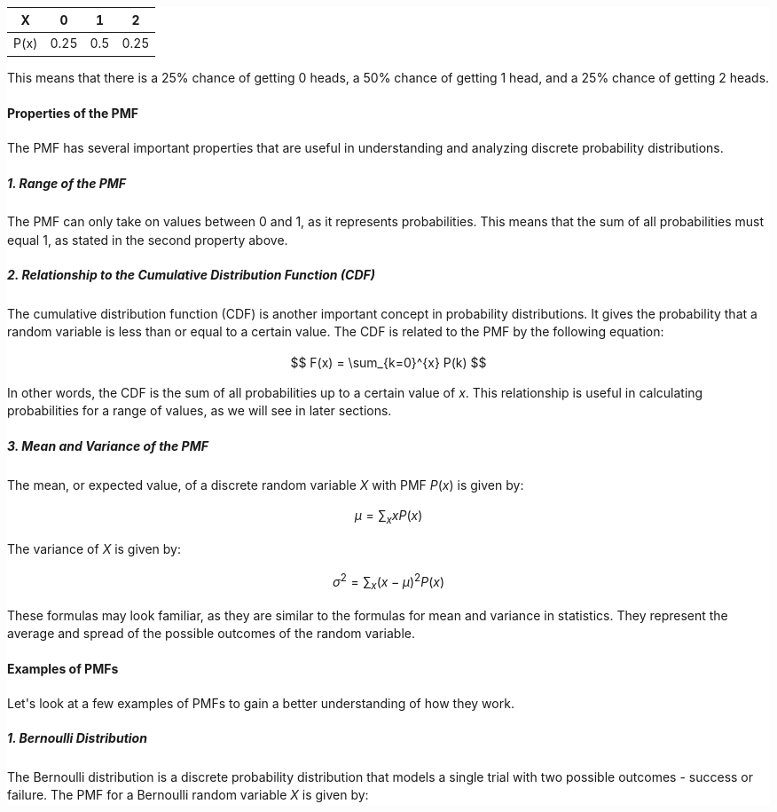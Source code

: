 | X | 0 | 1 | 2 |
|---|---|---|---|
| P(x) | 0.25 | 0.5 | 0.25 |

This means that there is a 25% chance of getting 0 heads, a 50% chance of getting 1 head, and a 25% chance of getting 2 heads.

#### Properties of the PMF

The PMF has several important properties that are useful in understanding and analyzing discrete probability distributions.

##### 1. Range of the PMF

The PMF can only take on values between 0 and 1, as it represents probabilities. This means that the sum of all probabilities must equal 1, as stated in the second property above.

##### 2. Relationship to the Cumulative Distribution Function (CDF)

The cumulative distribution function (CDF) is another important concept in probability distributions. It gives the probability that a random variable is less than or equal to a certain value. The CDF is related to the PMF by the following equation:

$$
F(x) = \sum_{k=0}^{x} P(k)
$$

In other words, the CDF is the sum of all probabilities up to a certain value of $x$. This relationship is useful in calculating probabilities for a range of values, as we will see in later sections.

##### 3. Mean and Variance of the PMF

The mean, or expected value, of a discrete random variable $X$ with PMF $P(x)$ is given by:

$$
\mu = \sum_{x} xP(x)
$$

The variance of $X$ is given by:

$$
\sigma^2 = \sum_{x} (x - \mu)^2 P(x)
$$

These formulas may look familiar, as they are similar to the formulas for mean and variance in statistics. They represent the average and spread of the possible outcomes of the random variable.

#### Examples of PMFs

Let's look at a few examples of PMFs to gain a better understanding of how they work.

##### 1. Bernoulli Distribution

The Bernoulli distribution is a discrete probability distribution that models a single trial with two possible outcomes - success or failure. The PMF for a Bernoulli random variable $X$ is given by:
